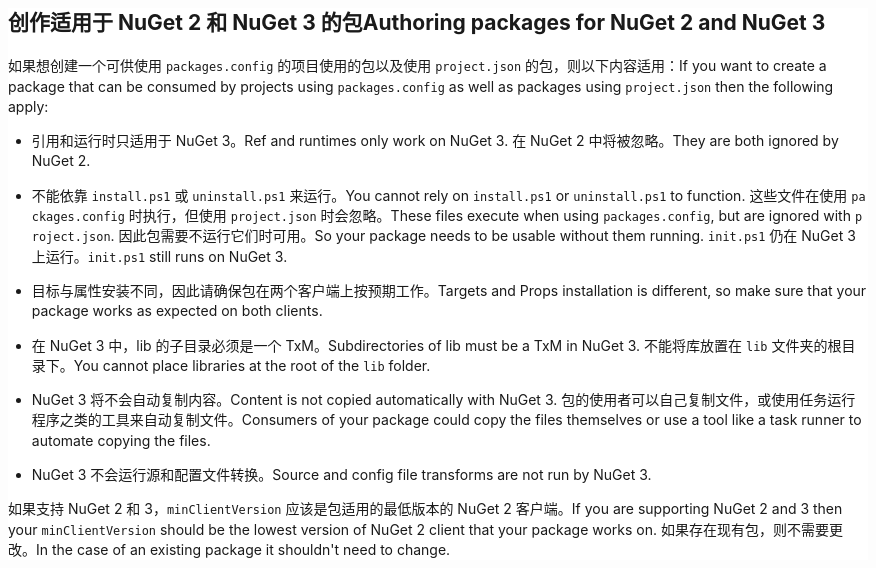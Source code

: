 
## <a name="authoring-packages-for-nuget-2-and-nuget-3"></a><span data-ttu-id="e1c09-195">创作适用于 NuGet 2 和 NuGet 3 的包</span><span class="sxs-lookup"><span data-stu-id="e1c09-195">Authoring packages for NuGet 2 and NuGet 3</span></span>

<span data-ttu-id="e1c09-196">如果想创建一个可供使用 `packages.config` 的项目使用的包以及使用 `project.json` 的包，则以下内容适用：</span><span class="sxs-lookup"><span data-stu-id="e1c09-196">If you want to create a package that can be consumed by projects using `packages.config` as well as packages using `project.json` then the following apply:</span></span>

- <span data-ttu-id="e1c09-197">引用和运行时只适用于 NuGet 3。</span><span class="sxs-lookup"><span data-stu-id="e1c09-197">Ref and runtimes only work on NuGet 3.</span></span> <span data-ttu-id="e1c09-198">在 NuGet 2 中将被忽略。</span><span class="sxs-lookup"><span data-stu-id="e1c09-198">They are both ignored by NuGet 2.</span></span>

- <span data-ttu-id="e1c09-199">不能依靠 `install.ps1` 或 `uninstall.ps1` 来运行。</span><span class="sxs-lookup"><span data-stu-id="e1c09-199">You cannot rely on `install.ps1` or `uninstall.ps1` to function.</span></span> <span data-ttu-id="e1c09-200">这些文件在使用 `packages.config` 时执行，但使用 `project.json` 时会忽略。</span><span class="sxs-lookup"><span data-stu-id="e1c09-200">These files execute when using `packages.config`, but are ignored with `project.json`.</span></span> <span data-ttu-id="e1c09-201">因此包需要不运行它们时可用。</span><span class="sxs-lookup"><span data-stu-id="e1c09-201">So your package needs to be usable without them running.</span></span> <span data-ttu-id="e1c09-202">`init.ps1` 仍在 NuGet 3 上运行。</span><span class="sxs-lookup"><span data-stu-id="e1c09-202">`init.ps1` still runs on NuGet 3.</span></span>

- <span data-ttu-id="e1c09-203">目标与属性安装不同，因此请确保包在两个客户端上按预期工作。</span><span class="sxs-lookup"><span data-stu-id="e1c09-203">Targets and Props installation is different, so make sure that your package works as expected on both clients.</span></span>

- <span data-ttu-id="e1c09-204">在 NuGet 3 中，lib 的子目录必须是一个 TxM。</span><span class="sxs-lookup"><span data-stu-id="e1c09-204">Subdirectories of lib must be a TxM in NuGet 3.</span></span> <span data-ttu-id="e1c09-205">不能将库放置在 `lib` 文件夹的根目录下。</span><span class="sxs-lookup"><span data-stu-id="e1c09-205">You cannot place libraries at the root of the `lib` folder.</span></span>

- <span data-ttu-id="e1c09-206">NuGet 3 将不会自动复制内容。</span><span class="sxs-lookup"><span data-stu-id="e1c09-206">Content is not copied automatically with NuGet 3.</span></span> <span data-ttu-id="e1c09-207">包的使用者可以自己复制文件，或使用任务运行程序之类的工具来自动复制文件。</span><span class="sxs-lookup"><span data-stu-id="e1c09-207">Consumers of your package could copy the files themselves or use a tool like a task runner to automate copying the files.</span></span>

- <span data-ttu-id="e1c09-208">NuGet 3 不会运行源和配置文件转换。</span><span class="sxs-lookup"><span data-stu-id="e1c09-208">Source and config file transforms are not run by NuGet 3.</span></span>

<span data-ttu-id="e1c09-209">如果支持 NuGet 2 和 3，`minClientVersion` 应该是包适用的最低版本的 NuGet 2 客户端。</span><span class="sxs-lookup"><span data-stu-id="e1c09-209">If you are supporting NuGet 2 and 3 then your `minClientVersion` should be the lowest version of NuGet 2 client that your package works on.</span></span> <span data-ttu-id="e1c09-210">如果存在现有包，则不需要更改。</span><span class="sxs-lookup"><span data-stu-id="e1c09-210">In the case of an existing package it shouldn't need to change.</span></span>